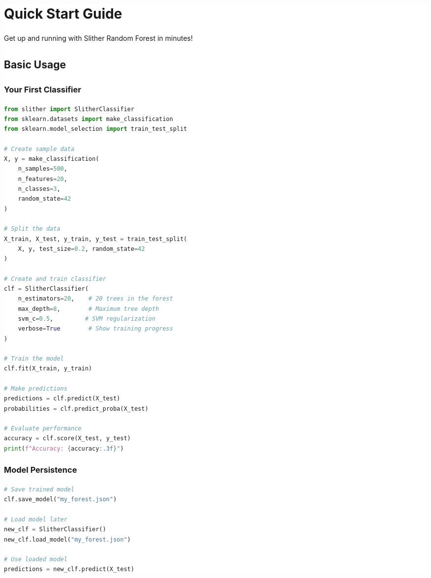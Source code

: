 # Quick Start Guide

Get up and running with Slither Random Forest in minutes!

## Basic Usage

### Your First Classifier

```python
from slither import SlitherClassifier
from sklearn.datasets import make_classification
from sklearn.model_selection import train_test_split

# Create sample data
X, y = make_classification(
    n_samples=500, 
    n_features=20, 
    n_classes=3,
    random_state=42
)

# Split the data
X_train, X_test, y_train, y_test = train_test_split(
    X, y, test_size=0.2, random_state=42
)

# Create and train classifier
clf = SlitherClassifier(
    n_estimators=20,    # 20 trees in the forest
    max_depth=8,        # Maximum tree depth
    svm_c=0.5,         # SVM regularization
    verbose=True        # Show training progress
)

# Train the model
clf.fit(X_train, y_train)

# Make predictions
predictions = clf.predict(X_test)
probabilities = clf.predict_proba(X_test)

# Evaluate performance
accuracy = clf.score(X_test, y_test)
print(f"Accuracy: {accuracy:.3f}")
```

### Model Persistence

```python
# Save trained model
clf.save_model("my_forest.json")

# Load model later
new_clf = SlitherClassifier()
new_clf.load_model("my_forest.json")

# Use loaded model
predictions = new_clf.predict(X_test)
```
